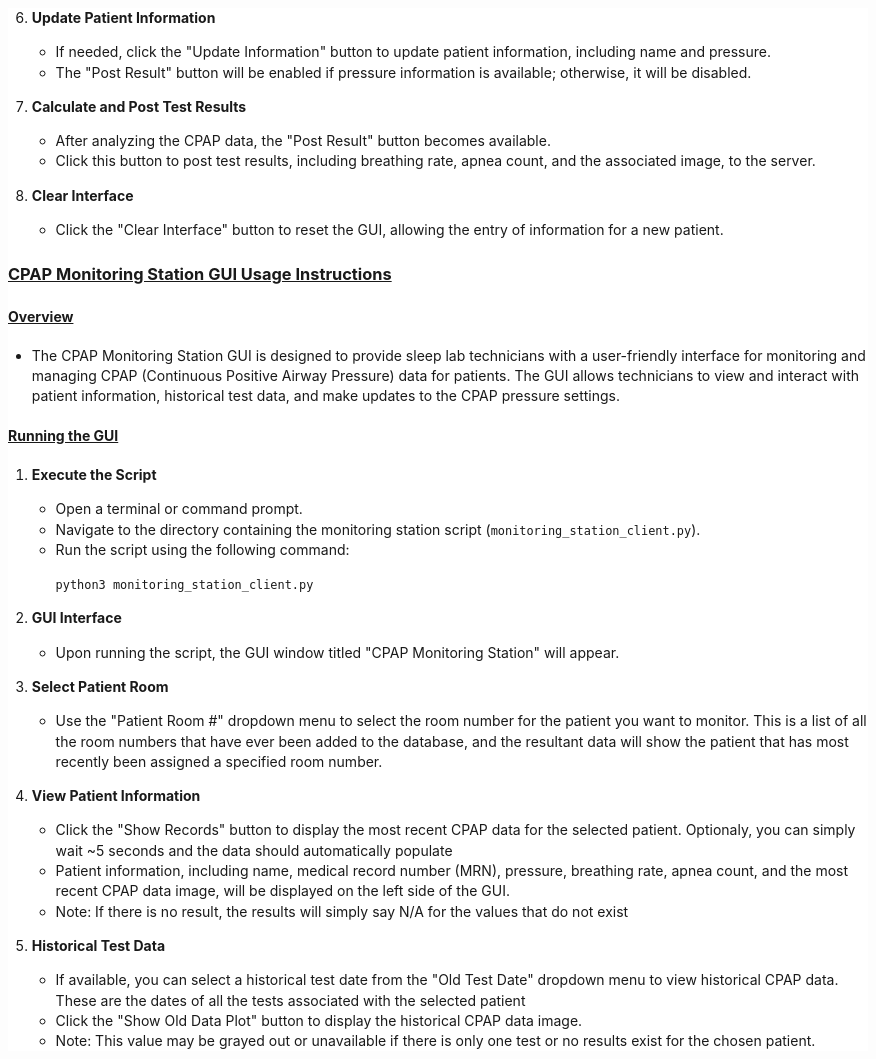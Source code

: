 6. **Update Patient Information**
   - If needed, click the "Update Information" button to update patient information, including name and pressure.
   - The "Post Result" button will be enabled if pressure information is available; otherwise, it will be disabled.

7. **Calculate and Post Test Results**
   - After analyzing the CPAP data, the "Post Result" button becomes available.
   - Click this button to post test results, including breathing rate, apnea count, and the associated image, to the server.

8. **Clear Interface**
   - Click the "Clear Interface" button to reset the GUI, allowing the entry of information for a new patient.


### <u>**CPAP Monitoring Station GUI Usage Instructions**</u>

#### <u>Overview</u>

- The CPAP Monitoring Station GUI is designed to provide sleep lab technicians with a user-friendly interface for monitoring and managing CPAP (Continuous Positive Airway Pressure) data for patients. The GUI allows technicians to view and interact with patient information, historical test data, and make updates to the CPAP pressure settings.

#### <u>Running the GUI</u>

1. **Execute the Script**
   - Open a terminal or command prompt.
   - Navigate to the directory containing the monitoring station script (`monitoring_station_client.py`).
   - Run the script using the following command:
     ```bash
     python3 monitoring_station_client.py
     ```
2. **GUI Interface**
   - Upon running the script, the GUI window titled "CPAP Monitoring Station" will appear.

3. **Select Patient Room**
   - Use the "Patient Room #" dropdown menu to select the room number for the patient you want to monitor. This is a list of all the room numbers that have ever been added to the database, and the resultant data will show the patient that has most recently been assigned a specified room number.

4. **View Patient Information**
   - Click the "Show Records" button to display the most recent CPAP data for the selected patient. Optionaly, you can simply wait ~5 seconds and the data should automatically populate
   - Patient information, including name, medical record number (MRN), pressure, breathing rate, apnea count, and the most recent CPAP data image, will be displayed on the left side of the GUI.
   - Note: If there is no result, the results will simply say N/A for the values that do not exist

5. **Historical Test Data**
   - If available, you can select a historical test date from the "Old Test Date" dropdown menu to view historical CPAP data. These are the dates of all the tests associated with the selected patient
   - Click the "Show Old Data Plot" button to display the historical CPAP data image.
   - Note: This value may be grayed out or unavailable if there is only one test or no results exist for the chosen patient.
